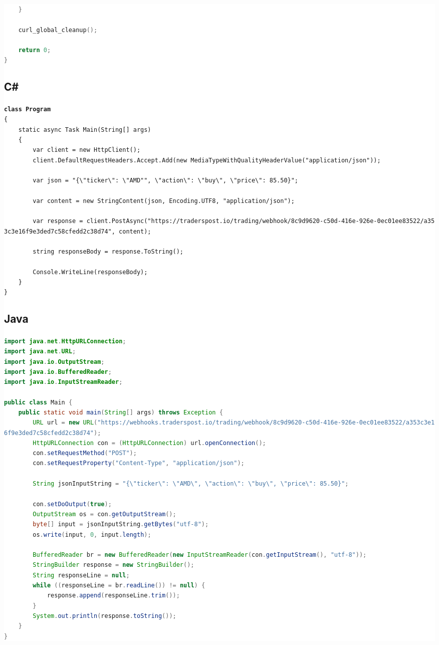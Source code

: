 ```cpp
    }

    curl_global_cleanup();

    return 0;
}
```

## C\#

<pre class="language-csharp"><code class="lang-csharp"><strong>class Program
</strong>{
    static async Task Main(String[] args)
    {
        var client = new HttpClient();
        client.DefaultRequestHeaders.Accept.Add(new MediaTypeWithQualityHeaderValue("application/json"));

        var json = "{\"ticker\": \"AMD"", \"action\": \"buy\", \"price\": 85.50}";

        var content = new StringContent(json, Encoding.UTF8, "application/json");

        var response = client.PostAsync("https://traderspost.io/trading/webhook/8c9d9620-c50d-416e-926e-0ec01ee83522/a353c3e16f9e3ded7c58cfedd2c38d74", content);

        string responseBody = response.ToString();

        Console.WriteLine(responseBody);
    }
}
</code></pre>

## Java

```java
import java.net.HttpURLConnection;
import java.net.URL;
import java.io.OutputStream;
import java.io.BufferedReader;
import java.io.InputStreamReader;

public class Main {
    public static void main(String[] args) throws Exception {
        URL url = new URL("https://webhooks.traderspost.io/trading/webhook/8c9d9620-c50d-416e-926e-0ec01ee83522/a353c3e16f9e3ded7c58cfedd2c38d74");
        HttpURLConnection con = (HttpURLConnection) url.openConnection();
        con.setRequestMethod("POST");
        con.setRequestProperty("Content-Type", "application/json");

        String jsonInputString = "{\"ticker\": \"AMD\", \"action\": \"buy\", \"price\": 85.50}";

        con.setDoOutput(true);
        OutputStream os = con.getOutputStream();
        byte[] input = jsonInputString.getBytes("utf-8");
        os.write(input, 0, input.length);

        BufferedReader br = new BufferedReader(new InputStreamReader(con.getInputStream(), "utf-8"));
        StringBuilder response = new StringBuilder();
        String responseLine = null;
        while ((responseLine = br.readLine()) != null) {
            response.append(responseLine.trim());
        }
        System.out.println(response.toString());
    }
}
```